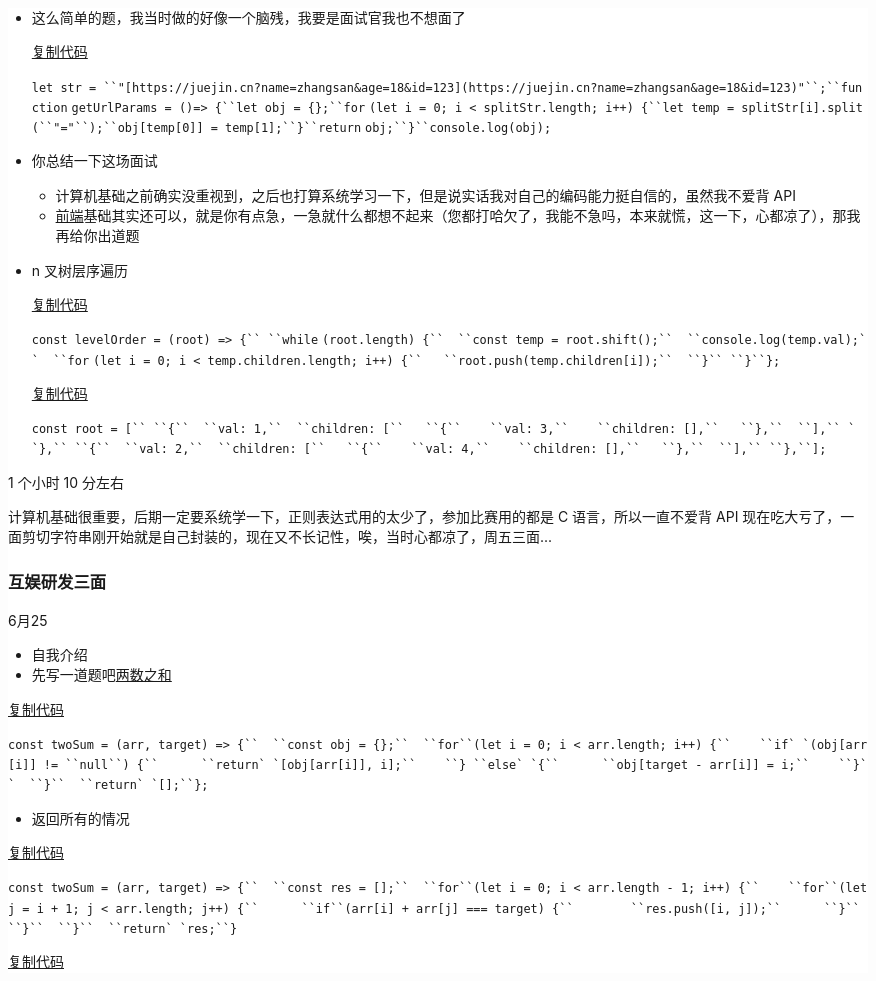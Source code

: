   - 这么简单的题，我当时做的好像一个脑残，我要是面试官我也不想面了

    [复制代码](#)

    `let str = ``"[https://juejin.cn?name=zhangsan&age=18&id=123](https://juejin.cn?name=zhangsan&age=18&id=123)"``;``function` `getUrlParams = ()=> {``let obj = {};``for` `(let i = 0; i < splitStr.length; i++) {``let temp = splitStr[i].split(``"="``);``obj[temp[0]] = temp[1];``}``return` `obj;``}``console.log(obj);`

- 你总结一下这场面试

  - 计算机基础之前确实没重视到，之后也打算系统学习一下，但是说实话我对自己的编码能力挺自信的，虽然我不爱背 API 
  - [前端]()基础其实还可以，就是你有点急，一急就什么都想不起来（您都打哈欠了，我能不急吗，本来就慌，这一下，心都凉了），那我再给你出道题

- n 叉树层序遍历

  [复制代码](#)

  `const levelOrder = (root) => {`` ``while` `(root.length) {``  ``const temp = root.shift();``  ``console.log(temp.val);``  ``for` `(let i = 0; i < temp.children.length; i++) {``   ``root.push(temp.children[i]);``  ``}`` ``}``};`

  [复制代码](#)

  `const root = [`` ``{``  ``val: 1,``  ``children: [``   ``{``    ``val: 3,``    ``children: [],``   ``},``  ``],`` ``},`` ``{``  ``val: 2,``  ``children: [``   ``{``    ``val: 4,``    ``children: [],``   ``},``  ``],`` ``},``];`

1 个小时 10 分左右

计算机基础很重要，后期一定要系统学一下，正则表达式用的太少了，参加比赛用的都是 C 语言，所以一直不爱背 API 现在吃大亏了，一面剪切字符串刚开始就是自己封装的，现在又不长记性，唉，当时心都凉了，周五三面...

###  互娱研发三面

6月25

- 自我介绍
- 先写一道题吧[两数之和]([https://leetcode-cn.com/problems/two-sum/](https://leetcode-cn.com/problems/two-sum/))

[复制代码](#)

```
const twoSum = (arr, target) => {``  ``const obj = {};``  ``for``(let i = 0; i < arr.length; i++) {``    ``if` `(obj[arr[i]] != ``null``) {``      ``return` `[obj[arr[i]], i];``    ``} ``else` `{``      ``obj[target - arr[i]] = i;``    ``}``  ``}``  ``return` `[];``};
```

- 返回所有的情况

[复制代码](#)

```
const twoSum = (arr, target) => {``  ``const res = [];``  ``for``(let i = 0; i < arr.length - 1; i++) {``    ``for``(let j = i + 1; j < arr.length; j++) {``      ``if``(arr[i] + arr[j] === target) {``        ``res.push([i, j]);``      ``}``    ``}``  ``}``  ``return` `res;``}
```

[复制代码](#)
